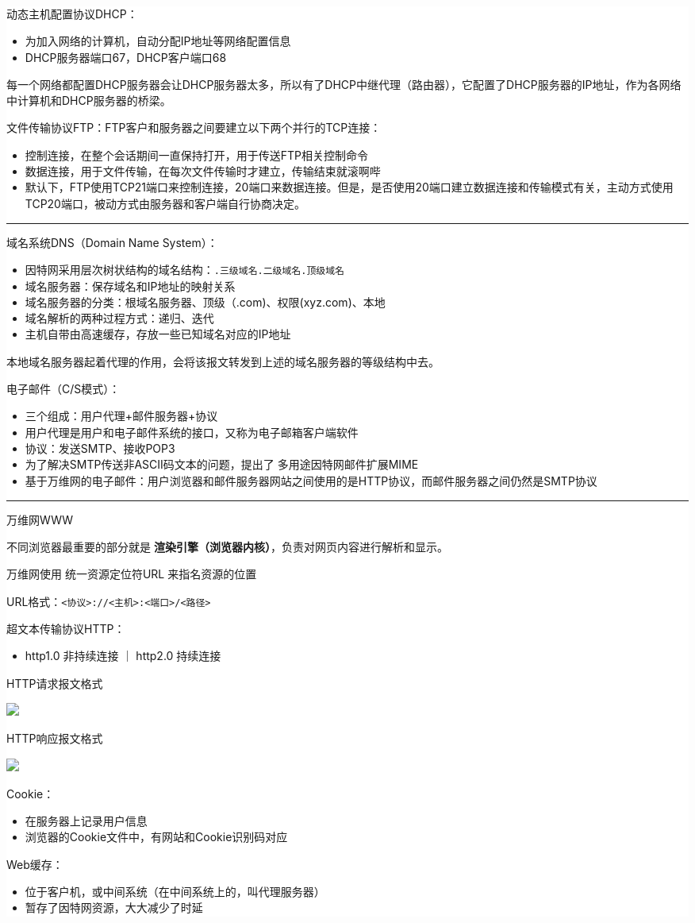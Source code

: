
动态主机配置协议DHCP：

* 为加入网络的计算机，自动分配IP地址等网络配置信息
* DHCP服务器端口67，DHCP客户端口68

每一个网络都配置DHCP服务器会让DHCP服务器太多，所以有了DHCP中继代理（路由器），它配置了DHCP服务器的IP地址，作为各网络中计算机和DHCP服务器的桥梁。


文件传输协议FTP：FTP客户和服务器之间要建立以下两个并行的TCP连接：

- 控制连接，在整个会话期间一直保持打开，用于传送FTP相关控制命令
- 数据连接，用于文件传输，在每次文件传输时才建立，传输结束就滚啊哔
- 默认下，FTP使用TCP21端口来控制连接，20端口来数据连接。但是，是否使用20端口建立数据连接和传输模式有关，主动方式使用TCP20端口，被动方式由服务器和客户端自行协商决定。

---

域名系统DNS（Domain Name System）：

* 因特网采用层次树状结构的域名结构：`.三级域名.二级域名.顶级域名`
* 域名服务器：保存域名和IP地址的映射关系
* 域名服务器的分类：根域名服务器、顶级（.com)、权限(xyz.com)、本地
* 域名解析的两种过程方式：递归、迭代
* 主机自带由高速缓存，存放一些已知域名对应的IP地址

本地域名服务器起着代理的作用，会将该报文转发到上述的域名服务器的等级结构中去。

电子邮件（C/S模式）：

* 三个组成：用户代理+邮件服务器+协议
* 用户代理是用户和电子邮件系统的接口，又称为电子邮箱客户端软件
* 协议：发送SMTP、接收POP3
* 为了解决SMTP传送非ASCII码文本的问题，提出了 多用途因特网邮件扩展MIME
* 基于万维网的电子邮件：用户浏览器和邮件服务器网站之间使用的是HTTP协议，而邮件服务器之间仍然是SMTP协议

---

万维网WWW

不同浏览器最重要的部分就是 **渲染引擎（浏览器内核）**，负责对网页内容进行解析和显示。

万维网使用 统一资源定位符URL 来指名资源的位置

URL格式：`<协议>://<主机>:<端口>/<路径>`

超文本传输协议HTTP：

* http1.0 非持续连接 ｜ http2.0 持续连接

HTTP请求报文格式

![](https://pic2.imgdb.cn/item/645f029a0d2dde5777152a67.jpg)

HTTP响应报文格式

![](https://pic2.imgdb.cn/item/645f02e40d2dde577715a072.jpg)


Cookie：

- 在服务器上记录用户信息
- 浏览器的Cookie文件中，有网站和Cookie识别码对应

Web缓存：

- 位于客户机，或中间系统（在中间系统上的，叫代理服务器）
- 暂存了因特网资源，大大减少了时延